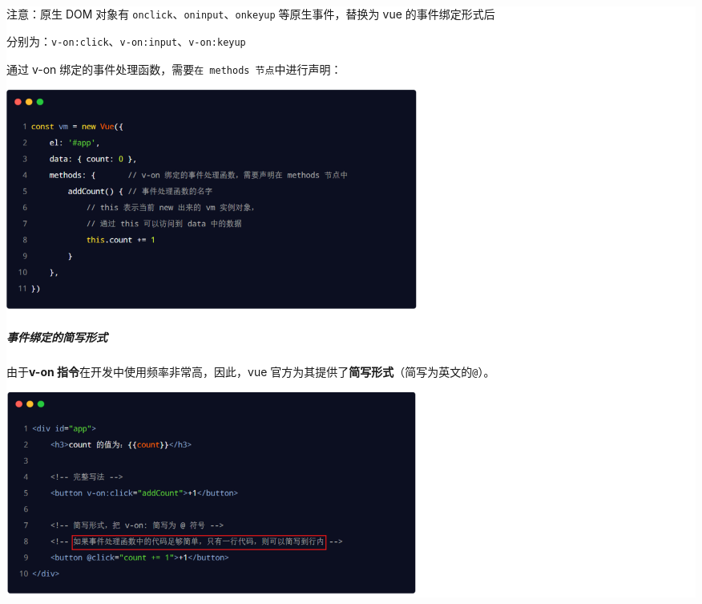 注意：原生 DOM 对象有 `onclick`、`oninput`、`onkeyup` 等原生事件，替换为 vue 的事件绑定形式后

分别为：`v-on:click`、`v-on:input`、`v-on:keyup`

通过 v-on 绑定的事件处理函数，需要`在 methods 节点`中进行声明：

<img src="README.assets/image-20220310144454010.png" style="zoom:50%;" />

##### 事件绑定的简写形式

由于**v-on 指令**在开发中使用频率非常高，因此，vue 官方为其提供了**简写形式**（简写为英文的`@`）。

<img src="README.assets/image-20220310144924415.png" style="zoom:50%;" />
